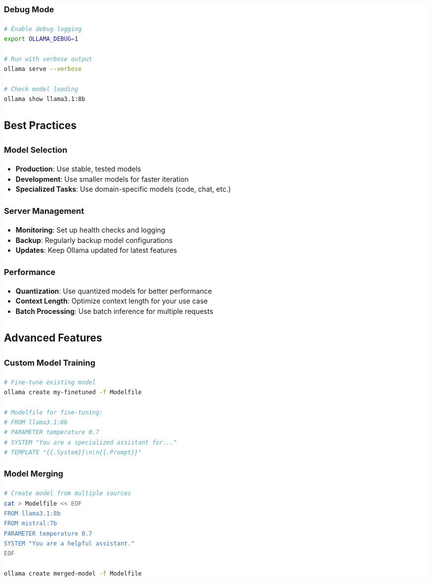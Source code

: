 ### Debug Mode
```bash
# Enable debug logging
export OLLAMA_DEBUG=1

# Run with verbose output
ollama serve --verbose

# Check model loading
ollama show llama3.1:8b
```

## Best Practices

### Model Selection
- **Production**: Use stable, tested models
- **Development**: Use smaller models for faster iteration
- **Specialized Tasks**: Use domain-specific models (code, chat, etc.)

### Server Management
- **Monitoring**: Set up health checks and logging
- **Backup**: Regularly backup model configurations
- **Updates**: Keep Ollama updated for latest features

### Performance
- **Quantization**: Use quantized models for better performance
- **Context Length**: Optimize context length for your use case
- **Batch Processing**: Use batch inference for multiple requests

## Advanced Features

### Custom Model Training

```bash
# Fine-tune existing model
ollama create my-finetuned -f Modelfile

# Modelfile for fine-tuning:
# FROM llama3.1:8b
# PARAMETER temperature 0.7
# SYSTEM "You are a specialized assistant for..."
# TEMPLATE "{{.System}}\n\n{{.Prompt}}"
```

### Model Merging

```bash
# Create model from multiple sources
cat > Modelfile << EOF
FROM llama3.1:8b
FROM mistral:7b
PARAMETER temperature 0.7
SYSTEM "You are a helpful assistant."
EOF

ollama create merged-model -f Modelfile
```
